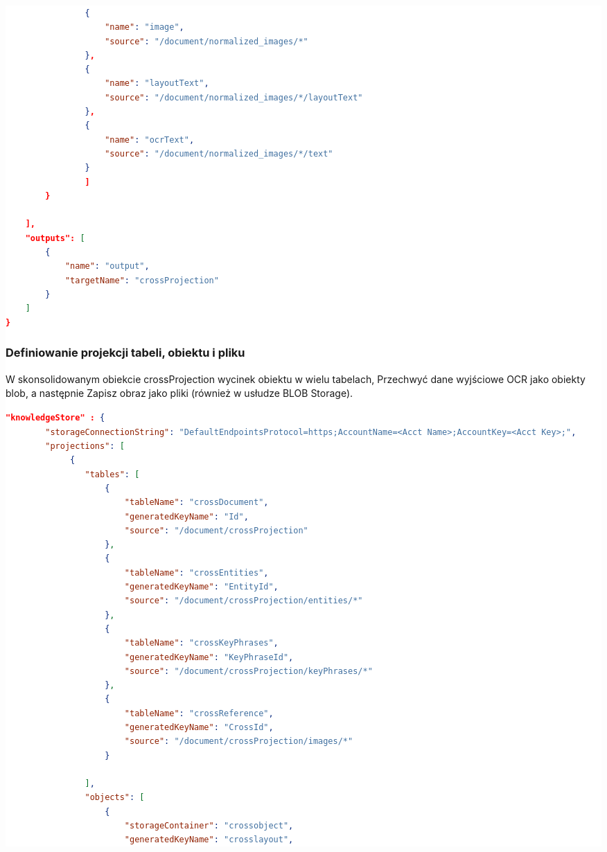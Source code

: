 ```json
                {
                    "name": "image",
                    "source": "/document/normalized_images/*"
                },
                {
                    "name": "layoutText",
                    "source": "/document/normalized_images/*/layoutText"
                },
                {
                    "name": "ocrText",
                    "source": "/document/normalized_images/*/text"
                }
                ]
        }
 
    ],
    "outputs": [
        {
            "name": "output",
            "targetName": "crossProjection"
        }
    ]
}
```

### <a name="define-table-object-and-file-projections"></a>Definiowanie projekcji tabeli, obiektu i pliku

W skonsolidowanym obiekcie crossProjection wycinek obiektu w wielu tabelach, Przechwyć dane wyjściowe OCR jako obiekty blob, a następnie Zapisz obraz jako pliki (również w usłudze BLOB Storage).

```json
"knowledgeStore" : {
        "storageConnectionString": "DefaultEndpointsProtocol=https;AccountName=<Acct Name>;AccountKey=<Acct Key>;",
        "projections": [
             {
                "tables": [
                    {
                        "tableName": "crossDocument",
                        "generatedKeyName": "Id",
                        "source": "/document/crossProjection"
                    },
                    {
                        "tableName": "crossEntities",
                        "generatedKeyName": "EntityId",
                        "source": "/document/crossProjection/entities/*"
                    },
                    {
                        "tableName": "crossKeyPhrases",
                        "generatedKeyName": "KeyPhraseId",
                        "source": "/document/crossProjection/keyPhrases/*"
                    },
                    {
                        "tableName": "crossReference",
                        "generatedKeyName": "CrossId",
                        "source": "/document/crossProjection/images/*"
                    }
                     
                ],
                "objects": [
                    {
                        "storageContainer": "crossobject",
                        "generatedKeyName": "crosslayout",
```
